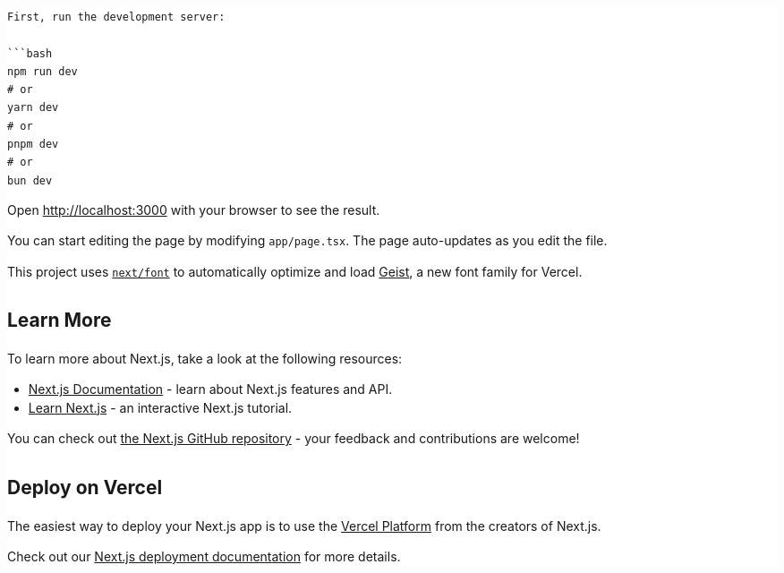 ```
First, run the development server:

```bash
npm run dev
# or
yarn dev
# or
pnpm dev
# or
bun dev
```

Open [http://localhost:3000](http://localhost:3000) with your browser to see the result.

You can start editing the page by modifying `app/page.tsx`. The page auto-updates as you edit the file.

This project uses [`next/font`](https://nextjs.org/docs/app/building-your-application/optimizing/fonts) to automatically optimize and load [Geist](https://vercel.com/font), a new font family for Vercel.

## Learn More

To learn more about Next.js, take a look at the following resources:

- [Next.js Documentation](https://nextjs.org/docs) - learn about Next.js features and API.
- [Learn Next.js](https://nextjs.org/learn) - an interactive Next.js tutorial.

You can check out [the Next.js GitHub repository](https://github.com/vercel/next.js) - your feedback and contributions are welcome!

## Deploy on Vercel

The easiest way to deploy your Next.js app is to use the [Vercel Platform](https://vercel.com/new?utm_medium=default-template&filter=next.js&utm_source=create-next-app&utm_campaign=create-next-app-readme) from the creators of Next.js.

Check out our [Next.js deployment documentation](https://nextjs.org/docs/app/building-your-application/deploying) for more details.
